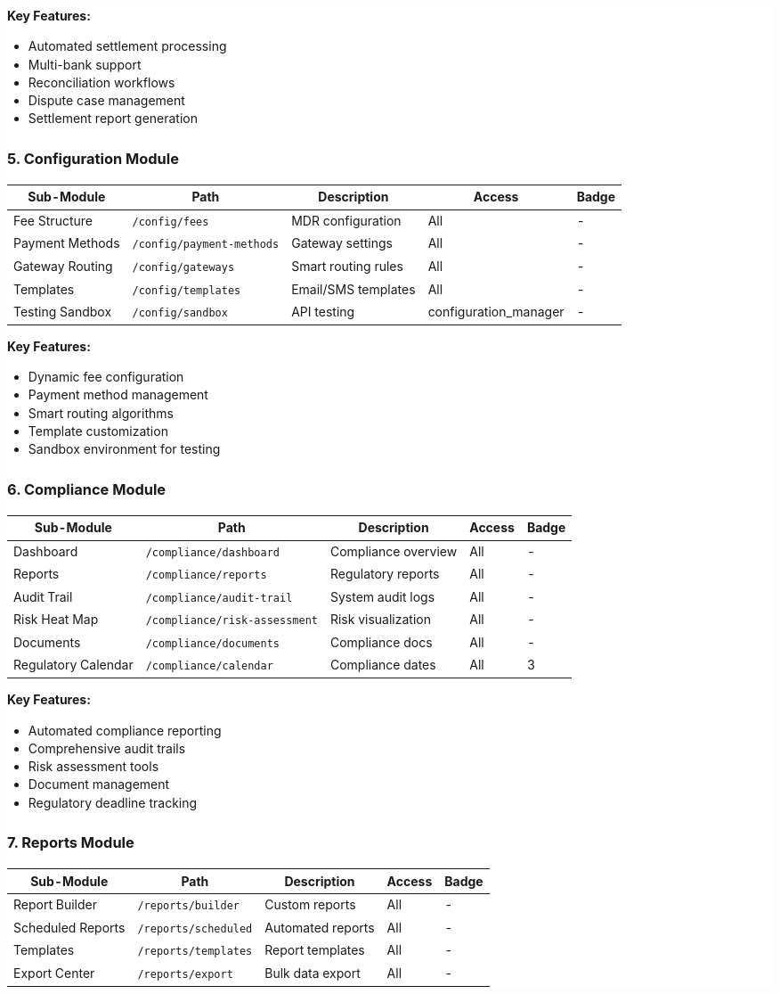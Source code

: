 **Key Features:**
- Automated settlement processing
- Multi-bank support
- Reconciliation workflows
- Dispute case management
- Settlement report generation

### 5. Configuration Module

| Sub-Module | Path | Description | Access | Badge |
|------------|------|-------------|--------|-------|
| Fee Structure | `/config/fees` | MDR configuration | All | - |
| Payment Methods | `/config/payment-methods` | Gateway settings | All | - |
| Gateway Routing | `/config/gateways` | Smart routing rules | All | - |
| Templates | `/config/templates` | Email/SMS templates | All | - |
| Testing Sandbox | `/config/sandbox` | API testing | configuration_manager | - |

**Key Features:**
- Dynamic fee configuration
- Payment method management
- Smart routing algorithms
- Template customization
- Sandbox environment for testing

### 6. Compliance Module

| Sub-Module | Path | Description | Access | Badge |
|------------|------|-------------|--------|-------|
| Dashboard | `/compliance/dashboard` | Compliance overview | All | - |
| Reports | `/compliance/reports` | Regulatory reports | All | - |
| Audit Trail | `/compliance/audit-trail` | System audit logs | All | - |
| Risk Heat Map | `/compliance/risk-assessment` | Risk visualization | All | - |
| Documents | `/compliance/documents` | Compliance docs | All | - |
| Regulatory Calendar | `/compliance/calendar` | Compliance dates | All | 3 |

**Key Features:**
- Automated compliance reporting
- Comprehensive audit trails
- Risk assessment tools
- Document management
- Regulatory deadline tracking

### 7. Reports Module

| Sub-Module | Path | Description | Access | Badge |
|------------|------|-------------|--------|-------|
| Report Builder | `/reports/builder` | Custom reports | All | - |
| Scheduled Reports | `/reports/scheduled` | Automated reports | All | - |
| Templates | `/reports/templates` | Report templates | All | - |
| Export Center | `/reports/export` | Bulk data export | All | - |
